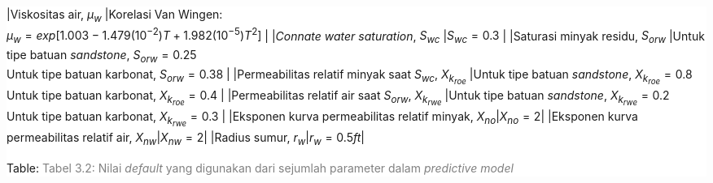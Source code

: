 |Viskositas air, $\mu_w$   |Korelasi Van Wingen: </br> $\mu_w = exp[1.003-1.479(10^{-2})T+1.982(10^{-5})T^2]$   |
|*Connate water saturation*, $S_{wc}$   |$S_{wc}=0.3$   |
|Saturasi minyak residu, $S_{orw}$  |Untuk tipe batuan _sandstone_, $S_{orw}=0.25$ </br> Untuk tipe batuan karbonat, $S_{orw}=0.38$   |
|Permeabilitas relatif minyak saat $S_{wc}$, $X_{k_{roe}}$   |Untuk tipe batuan _sandstone_, $X_{k_{roe}}=0.8$ </br> Untuk tipe batuan karbonat, $X_{k_{roe}}=0.4$   |
|Permeabilitas relatif air saat $S_{orw}$, $X_{k_{rwe}}$   |Untuk tipe batuan _sandstone_, $X_{k_{rwe}}=0.2$ </br> Untuk tipe batuan karbonat, $X_{k_{rwe}}=0.3$  |
|Eksponen kurva permeabilitas relatif minyak, $X_{no}$|$X_{no}=2$|
|Eksponen kurva permeabilitas relatif air, $X_{nw}$|$X_{nw}=2$|
|Radius sumur, $r_w$|$r_w=0.5ft$|

Table: <span style="color: grey;"> Tabel 3.2: Nilai _default_ yang digunakan dari sejumlah parameter dalam _predictive model_ </span>
